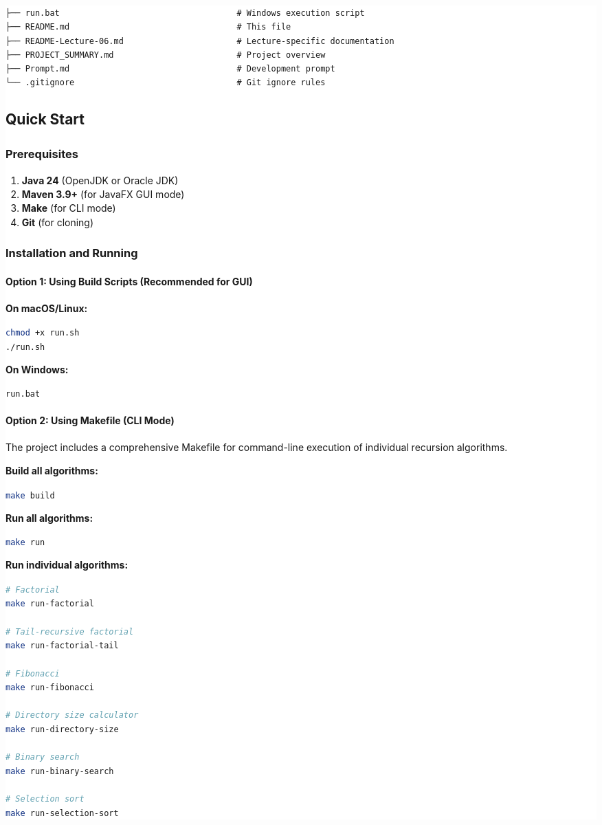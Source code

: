 ```
├── run.bat                                    # Windows execution script
├── README.md                                  # This file
├── README-Lecture-06.md                       # Lecture-specific documentation
├── PROJECT_SUMMARY.md                         # Project overview
├── Prompt.md                                  # Development prompt
└── .gitignore                                 # Git ignore rules
```

## Quick Start

### Prerequisites

1. **Java 24** (OpenJDK or Oracle JDK)
2. **Maven 3.9+** (for JavaFX GUI mode)
3. **Make** (for CLI mode)
4. **Git** (for cloning)

### Installation and Running

#### Option 1: Using Build Scripts (Recommended for GUI)

**On macOS/Linux:**
```bash
chmod +x run.sh
./run.sh
```

**On Windows:**
```cmd
run.bat
```

#### Option 2: Using Makefile (CLI Mode)

The project includes a comprehensive Makefile for command-line execution of individual recursion algorithms.

**Build all algorithms:**
```bash
make build
```

**Run all algorithms:**
```bash
make run
```

**Run individual algorithms:**
```bash
# Factorial
make run-factorial

# Tail-recursive factorial
make run-factorial-tail

# Fibonacci
make run-fibonacci

# Directory size calculator
make run-directory-size

# Binary search
make run-binary-search

# Selection sort
make run-selection-sort

```